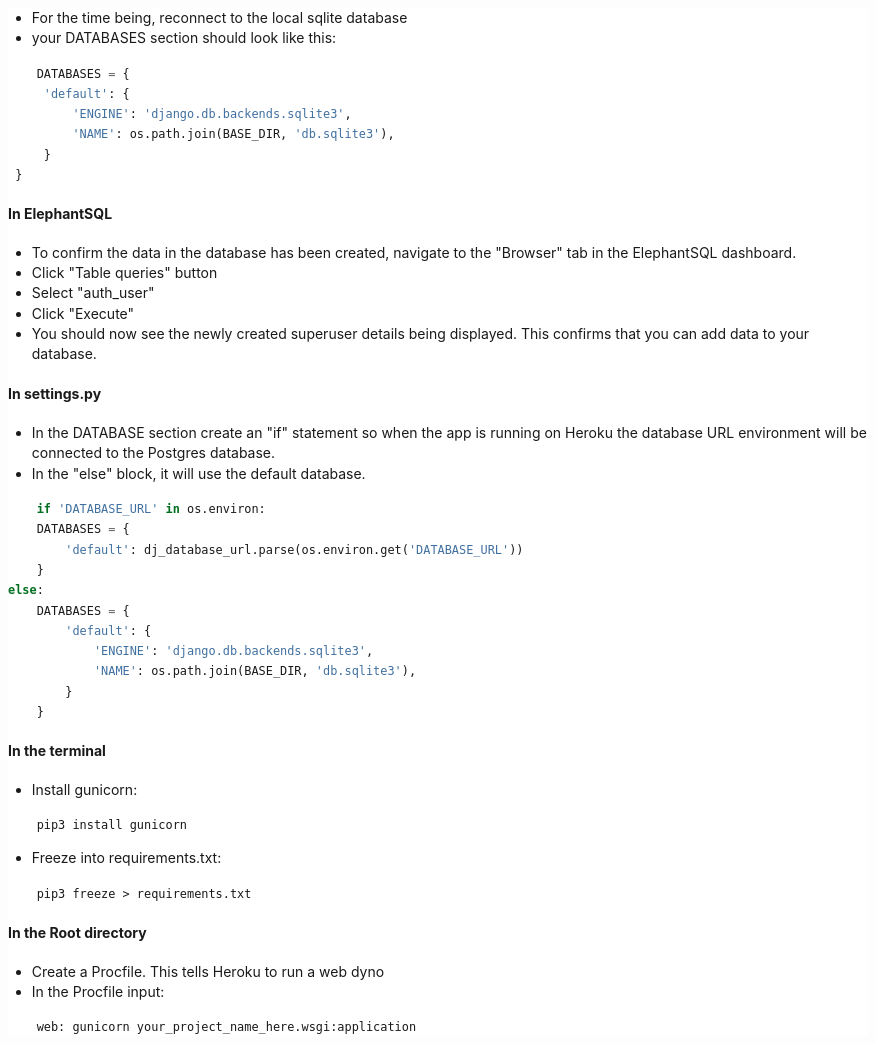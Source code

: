 - For the time being, reconnect to the local sqlite database
- your DATABASES section should look like this:
```python
    DATABASES = {
     'default': {
         'ENGINE': 'django.db.backends.sqlite3',
         'NAME': os.path.join(BASE_DIR, 'db.sqlite3'),
     }
 }
```

#### In ElephantSQL

- To confirm the data in the database has been created, navigate to the "Browser" tab in the ElephantSQL dashboard.
- Click "Table queries" button
- Select "auth_user"
- Click "Execute"
- You should now see the newly created superuser details being displayed. This confirms that you can add data to your database.

#### In settings.py

- In the DATABASE section create an "if" statement so when the app is running on Heroku the database URL environment will be connected to the Postgres database.
- In the "else" block, it will use the default database.
```python
    if 'DATABASE_URL' in os.environ:
    DATABASES = {
        'default': dj_database_url.parse(os.environ.get('DATABASE_URL'))
    }
else:
    DATABASES = {
        'default': {
            'ENGINE': 'django.db.backends.sqlite3',
            'NAME': os.path.join(BASE_DIR, 'db.sqlite3'),
        }
    }
```

#### In the terminal

- Install gunicorn:
```text
    pip3 install gunicorn
```
- Freeze into requirements.txt:
```text
    pip3 freeze > requirements.txt
```

#### In the Root directory

- Create a Procfile. This tells Heroku to run a web dyno
- In the Procfile input:
```text
    web: gunicorn your_project_name_here.wsgi:application
```
